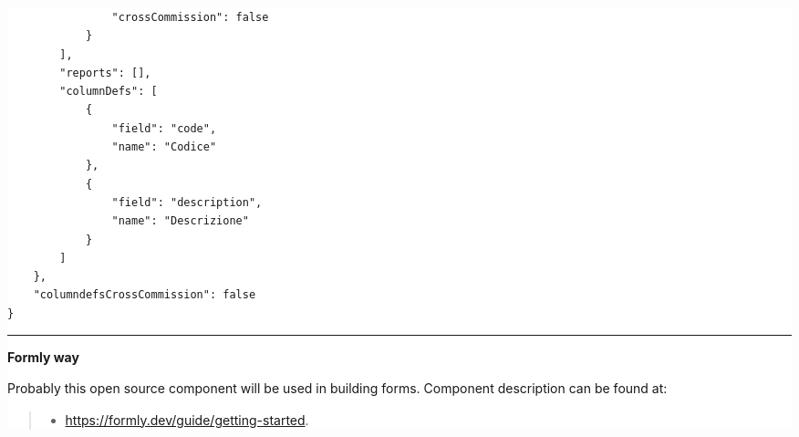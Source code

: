 ```
				"crossCommission": false
			}
		],
		"reports": [],
		"columnDefs": [
			{
				"field": "code",
				"name": "Codice"
			},
			{
				"field": "description",
				"name": "Descrizione"
			}
		]
	},
	"columndefsCrossCommission": false
}
```
***
 **Formly way**

Probably this open source component will be used in building forms. Component description can be found at: 
> - <https://formly.dev/guide/getting-started>.